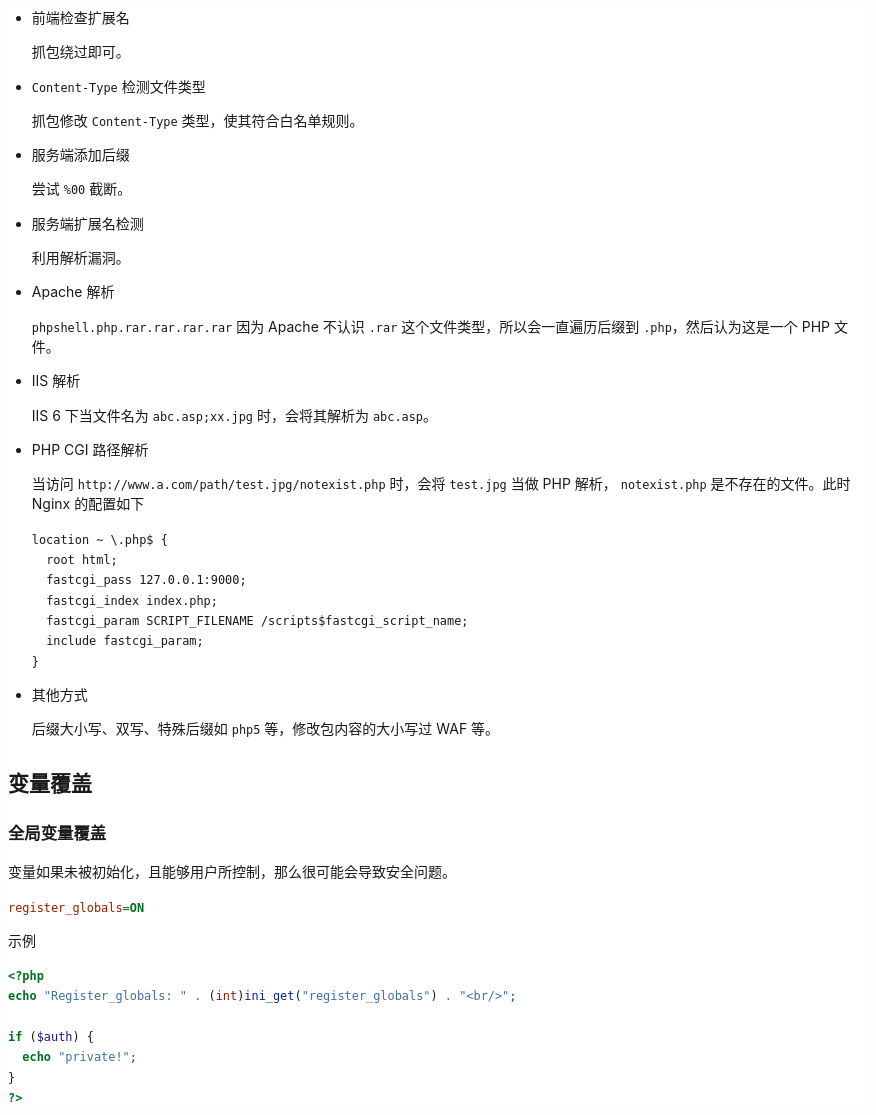 - 前端检查扩展名

  抓包绕过即可。

- `Content-Type` 检测文件类型

  抓包修改 `Content-Type` 类型，使其符合白名单规则。

- 服务端添加后缀

  尝试 `%00` 截断。

- 服务端扩展名检测

  利用解析漏洞。

- Apache 解析

  `phpshell.php.rar.rar.rar.rar` 因为 Apache 不认识 `.rar` 这个文件类型，所以会一直遍历后缀到 `.php`，然后认为这是一个 PHP 文件。

- IIS 解析

  IIS 6 下当文件名为 `abc.asp;xx.jpg` 时，会将其解析为 `abc.asp`。

- PHP CGI 路径解析

  当访问 `http://www.a.com/path/test.jpg/notexist.php` 时，会将 `test.jpg` 当做 PHP 解析， `notexist.php` 是不存在的文件。此时 Nginx 的配置如下

  ```nginx
  location ~ \.php$ {
    root html;
    fastcgi_pass 127.0.0.1:9000;
    fastcgi_index index.php;
    fastcgi_param SCRIPT_FILENAME /scripts$fastcgi_script_name;
    include fastcgi_param;
  }
  ```

- 其他方式

  后缀大小写、双写、特殊后缀如 `php5` 等，修改包内容的大小写过 WAF 等。

## 变量覆盖

### 全局变量覆盖

变量如果未被初始化，且能够用户所控制，那么很可能会导致安全问题。

```ini
register_globals=ON
```

示例

```php
<?php
echo "Register_globals: " . (int)ini_get("register_globals") . "<br/>";

if ($auth) {
  echo "private!";
}
?>
```
